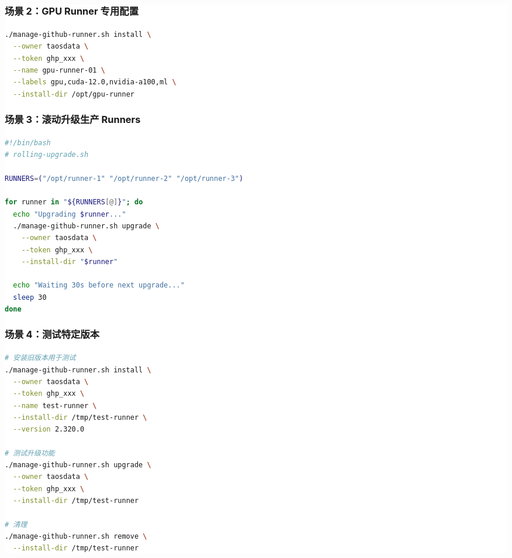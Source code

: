 ### 场景 2：GPU Runner 专用配置

```bash
./manage-github-runner.sh install \
  --owner taosdata \
  --token ghp_xxx \
  --name gpu-runner-01 \
  --labels gpu,cuda-12.0,nvidia-a100,ml \
  --install-dir /opt/gpu-runner
```

### 场景 3：滚动升级生产 Runners

```bash
#!/bin/bash
# rolling-upgrade.sh

RUNNERS=("/opt/runner-1" "/opt/runner-2" "/opt/runner-3")

for runner in "${RUNNERS[@]}"; do
  echo "Upgrading $runner..."
  ./manage-github-runner.sh upgrade \
    --owner taosdata \
    --token ghp_xxx \
    --install-dir "$runner"
  
  echo "Waiting 30s before next upgrade..."
  sleep 30
done
```

### 场景 4：测试特定版本

```bash
# 安装旧版本用于测试
./manage-github-runner.sh install \
  --owner taosdata \
  --token ghp_xxx \
  --name test-runner \
  --install-dir /tmp/test-runner \
  --version 2.320.0

# 测试升级功能
./manage-github-runner.sh upgrade \
  --owner taosdata \
  --token ghp_xxx \
  --install-dir /tmp/test-runner

# 清理
./manage-github-runner.sh remove \
  --install-dir /tmp/test-runner
```
